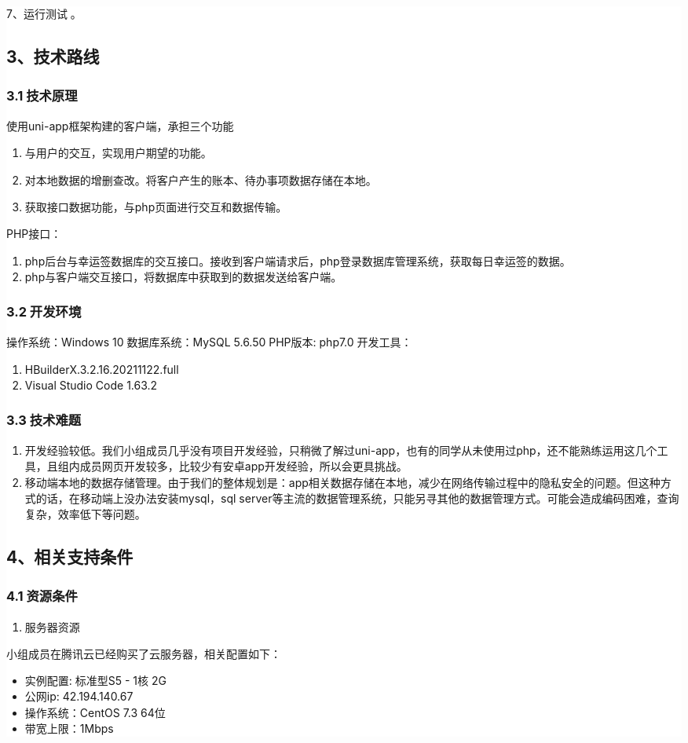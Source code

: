 7、运行测试 。





## 3、技术路线



### 3.1 技术原理

使用uni-app框架构建的客户端，承担三个功能

1. 与用户的交互，实现用户期望的功能。 

2. 对本地数据的增删查改。将客户产生的账本、待办事项数据存储在本地。

3. 获取接口数据功能，与php页面进行交互和数据传输。



PHP接口：

1. php后台与幸运签数据库的交互接口。接收到客户端请求后，php登录数据库管理系统，获取每日幸运签的数据。
2. php与客户端交互接口，将数据库中获取到的数据发送给客户端。




### 3.2 开发环境

操作系统：Windows 10
数据库系统：MySQL 5.6.50
PHP版本:   php7.0
开发工具：

1. HBuilderX.3.2.16.20211122.full
2. Visual Studio Code 1.63.2

### 3.3 技术难题

1. 开发经验较低。我们小组成员几乎没有项目开发经验，只稍微了解过uni-app，也有的同学从未使用过php，还不能熟练运用这几个工具，且组内成员网页开发较多，比较少有安卓app开发经验，所以会更具挑战。
2.  移动端本地的数据存储管理。由于我们的整体规划是：app相关数据存储在本地，减少在网络传输过程中的隐私安全的问题。但这种方式的话，在移动端上没办法安装mysql，sql server等主流的数据管理系统，只能另寻其他的数据管理方式。可能会造成编码困难，查询复杂，效率低下等问题。



## 4、相关支持条件


### 4.1 资源条件

1. 服务器资源  

  小组成员在腾讯云已经购买了云服务器，相关配置如下：
 - 实例配置: 标准型S5 - 1核 2G
 - 公网ip: 42.194.140.67
 - 操作系统：CentOS 7.3 64位
 - 带宽上限：1Mbps
